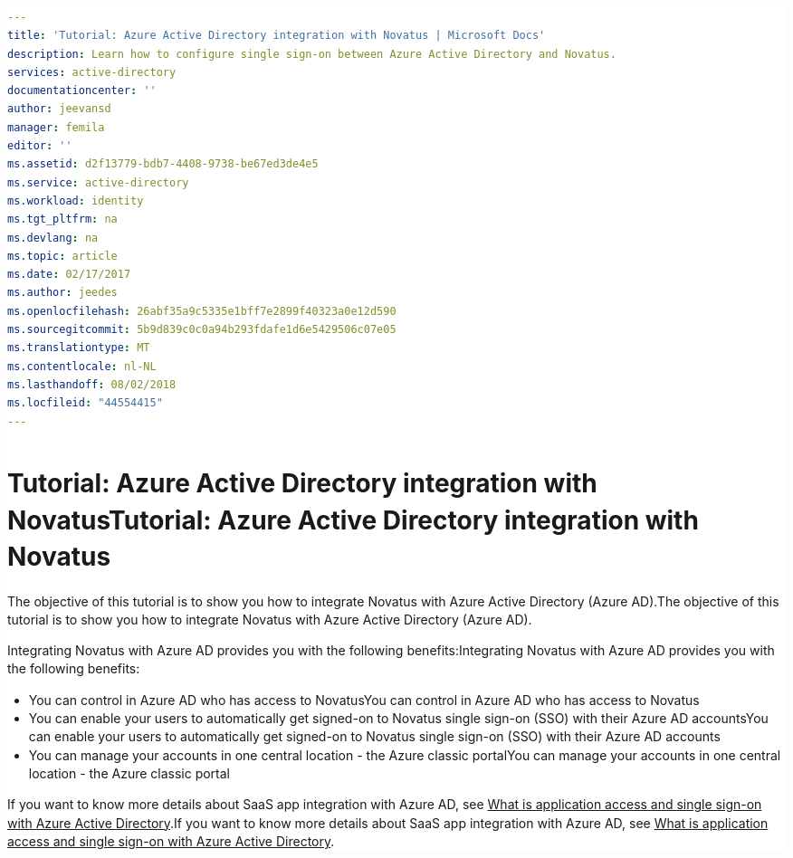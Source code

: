 ```yaml
---
title: 'Tutorial: Azure Active Directory integration with Novatus | Microsoft Docs'
description: Learn how to configure single sign-on between Azure Active Directory and Novatus.
services: active-directory
documentationcenter: ''
author: jeevansd
manager: femila
editor: ''
ms.assetid: d2f13779-bdb7-4408-9738-be67ed3de4e5
ms.service: active-directory
ms.workload: identity
ms.tgt_pltfrm: na
ms.devlang: na
ms.topic: article
ms.date: 02/17/2017
ms.author: jeedes
ms.openlocfilehash: 26abf35a9c5335e1bff7e2899f40323a0e12d590
ms.sourcegitcommit: 5b9d839c0c0a94b293fdafe1d6e5429506c07e05
ms.translationtype: MT
ms.contentlocale: nl-NL
ms.lasthandoff: 08/02/2018
ms.locfileid: "44554415"
---
```

# <a name="tutorial-azure-active-directory-integration-with-novatus"></a><span data-ttu-id="26f97-103">Tutorial: Azure Active Directory integration with Novatus</span><span class="sxs-lookup"><span data-stu-id="26f97-103">Tutorial: Azure Active Directory integration with Novatus</span></span>
<span data-ttu-id="26f97-104">The objective of this tutorial is to show you how to integrate Novatus with Azure Active Directory (Azure AD).</span><span class="sxs-lookup"><span data-stu-id="26f97-104">The objective of this tutorial is to show you how to integrate Novatus with Azure Active Directory (Azure AD).</span></span>

<span data-ttu-id="26f97-105">Integrating Novatus with Azure AD provides you with the following benefits:</span><span class="sxs-lookup"><span data-stu-id="26f97-105">Integrating Novatus with Azure AD provides you with the following benefits:</span></span>

* <span data-ttu-id="26f97-106">You can control in Azure AD who has access to Novatus</span><span class="sxs-lookup"><span data-stu-id="26f97-106">You can control in Azure AD who has access to Novatus</span></span>
* <span data-ttu-id="26f97-107">You can enable your users to automatically get signed-on to Novatus single sign-on (SSO) with their Azure AD accounts</span><span class="sxs-lookup"><span data-stu-id="26f97-107">You can enable your users to automatically get signed-on to Novatus single sign-on (SSO) with their Azure AD accounts</span></span>
* <span data-ttu-id="26f97-108">You can manage your accounts in one central location - the Azure classic portal</span><span class="sxs-lookup"><span data-stu-id="26f97-108">You can manage your accounts in one central location - the Azure classic portal</span></span>

<span data-ttu-id="26f97-109">If you want to know more details about SaaS app integration with Azure AD, see [What is application access and single sign-on with Azure Active Directory](active-directory-appssoaccess-whatis.md).</span><span class="sxs-lookup"><span data-stu-id="26f97-109">If you want to know more details about SaaS app integration with Azure AD, see [What is application access and single sign-on with Azure Active Directory](active-directory-appssoaccess-whatis.md).</span></span>
